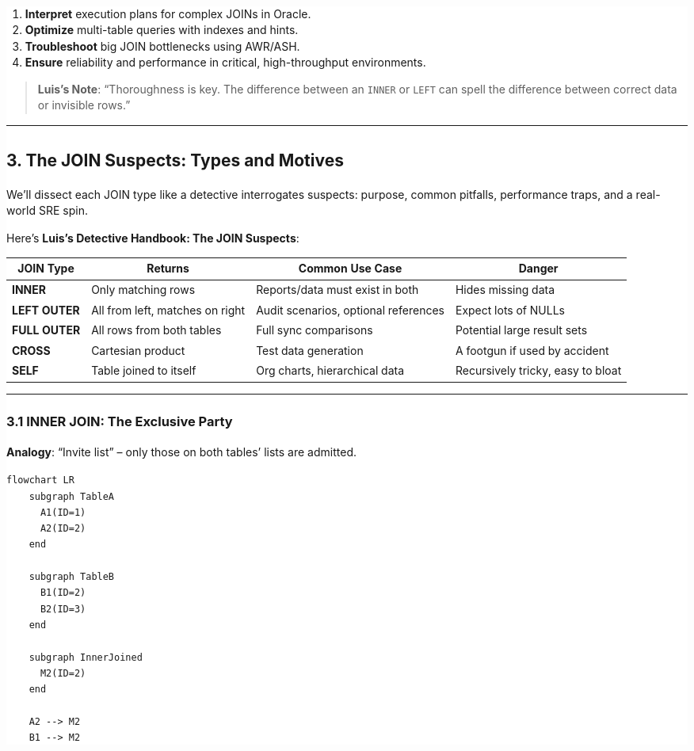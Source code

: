 1. **Interpret** execution plans for complex JOINs in Oracle.  
2. **Optimize** multi-table queries with indexes and hints.  
3. **Troubleshoot** big JOIN bottlenecks using AWR/ASH.  
4. **Ensure** reliability and performance in critical, high-throughput environments.

> **Luis’s Note**: “Thoroughness is key. The difference between an `INNER` or `LEFT` can spell the difference between correct data or invisible rows.”

---

## **3. The JOIN Suspects: Types and Motives**

We’ll dissect each JOIN type like a detective interrogates suspects: purpose, common pitfalls, performance traps, and a real-world SRE spin.

Here’s **Luis’s Detective Handbook: The JOIN Suspects**:

| **JOIN Type** | **Returns**               | **Common Use Case**               | **Danger**                        |
|---------------|---------------------------|-----------------------------------|-----------------------------------|
| **INNER**     | Only matching rows       | Reports/data must exist in both   | Hides missing data                |
| **LEFT OUTER**| All from left, matches on right | Audit scenarios, optional references | Expect lots of NULLs             |
| **FULL OUTER**| All rows from both tables| Full sync comparisons             | Potential large result sets       |
| **CROSS**     | Cartesian product        | Test data generation              | A footgun if used by accident     |
| **SELF**      | Table joined to itself   | Org charts, hierarchical data     | Recursively tricky, easy to bloat |

---

### 3.1 INNER JOIN: The Exclusive Party

**Analogy**: “Invite list” – only those on both tables’ lists are admitted.

```mermaid
flowchart LR
    subgraph TableA
      A1(ID=1)
      A2(ID=2)
    end
    
    subgraph TableB
      B1(ID=2)
      B2(ID=3)
    end
    
    subgraph InnerJoined
      M2(ID=2)
    end
    
    A2 --> M2
    B1 --> M2
```
